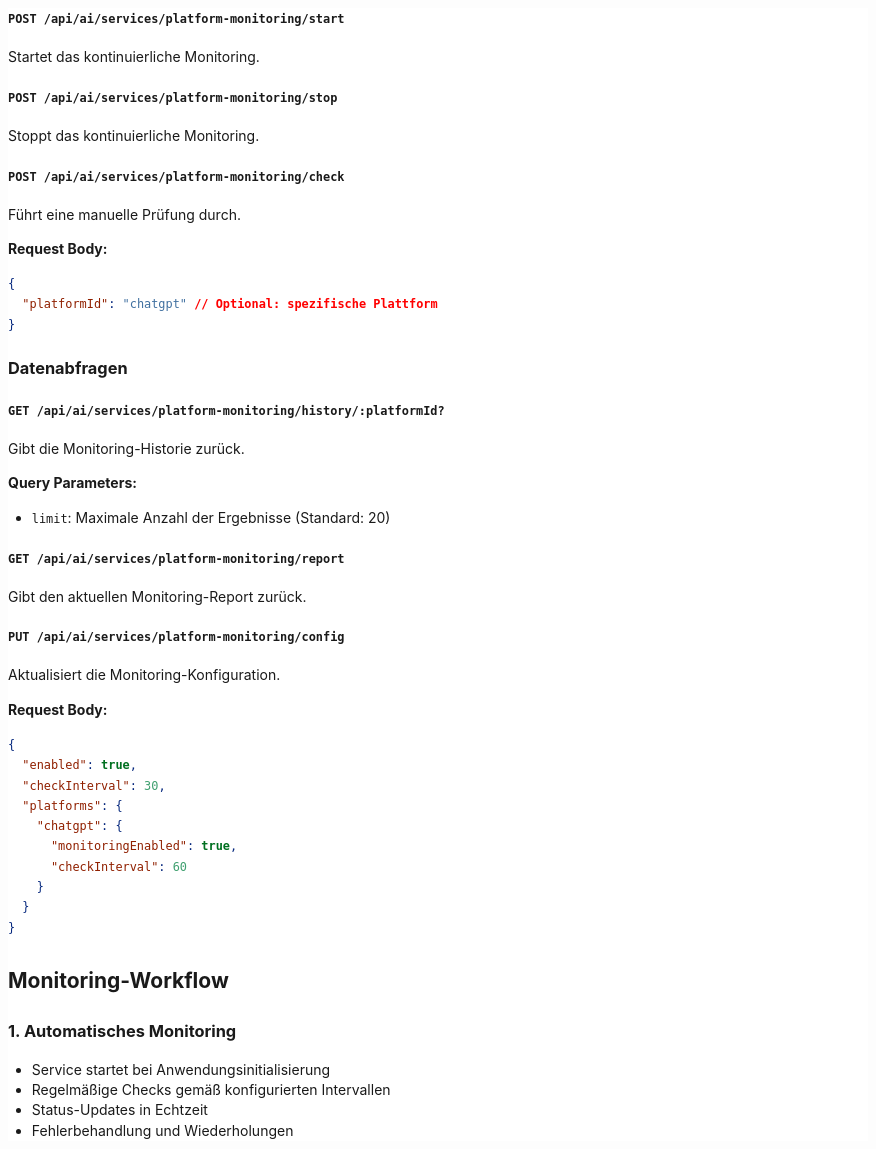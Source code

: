#### `POST /api/ai/services/platform-monitoring/start`
Startet das kontinuierliche Monitoring.

#### `POST /api/ai/services/platform-monitoring/stop`
Stoppt das kontinuierliche Monitoring.

#### `POST /api/ai/services/platform-monitoring/check`
Führt eine manuelle Prüfung durch.

**Request Body:**
```json
{
  "platformId": "chatgpt" // Optional: spezifische Plattform
}
```

### Datenabfragen

#### `GET /api/ai/services/platform-monitoring/history/:platformId?`
Gibt die Monitoring-Historie zurück.

**Query Parameters:**
- `limit`: Maximale Anzahl der Ergebnisse (Standard: 20)

#### `GET /api/ai/services/platform-monitoring/report`
Gibt den aktuellen Monitoring-Report zurück.

#### `PUT /api/ai/services/platform-monitoring/config`
Aktualisiert die Monitoring-Konfiguration.

**Request Body:**
```json
{
  "enabled": true,
  "checkInterval": 30,
  "platforms": {
    "chatgpt": {
      "monitoringEnabled": true,
      "checkInterval": 60
    }
  }
}
```

## Monitoring-Workflow

### 1. Automatisches Monitoring
- Service startet bei Anwendungsinitialisierung
- Regelmäßige Checks gemäß konfigurierten Intervallen
- Status-Updates in Echtzeit
- Fehlerbehandlung und Wiederholungen
